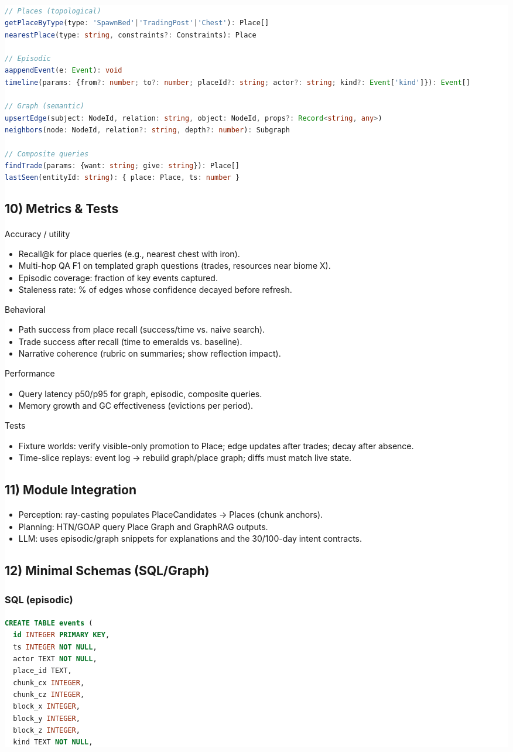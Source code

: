 ```ts
// Places (topological)
getPlaceByType(type: 'SpawnBed'|'TradingPost'|'Chest'): Place[]
nearestPlace(type: string, constraints?: Constraints): Place

// Episodic
aappendEvent(e: Event): void
timeline(params: {from?: number; to?: number; placeId?: string; actor?: string; kind?: Event['kind']}): Event[]

// Graph (semantic)
upsertEdge(subject: NodeId, relation: string, object: NodeId, props?: Record<string, any>)
neighbors(node: NodeId, relation?: string, depth?: number): Subgraph

// Composite queries
findTrade(params: {want: string; give: string}): Place[]
lastSeen(entityId: string): { place: Place, ts: number }
```

## 10) Metrics & Tests

Accuracy / utility

- Recall@k for place queries (e.g., nearest chest with iron).
- Multi-hop QA F1 on templated graph questions (trades, resources near biome X).
- Episodic coverage: fraction of key events captured.
- Staleness rate: % of edges whose confidence decayed before refresh.

Behavioral

- Path success from place recall (success/time vs. naive search).
- Trade success after recall (time to emeralds vs. baseline).
- Narrative coherence (rubric on summaries; show reflection impact).

Performance

- Query latency p50/p95 for graph, episodic, composite queries.
- Memory growth and GC effectiveness (evictions per period).

Tests

- Fixture worlds: verify visible-only promotion to Place; edge updates after trades; decay after absence.
- Time-slice replays: event log → rebuild graph/place graph; diffs must match live state.

## 11) Module Integration

- Perception: ray-casting populates PlaceCandidates → Places (chunk anchors).
- Planning: HTN/GOAP query Place Graph and GraphRAG outputs.
- LLM: uses episodic/graph snippets for explanations and the 30/100-day intent contracts.

## 12) Minimal Schemas (SQL/Graph)

### SQL (episodic)
```sql
CREATE TABLE events (
  id INTEGER PRIMARY KEY,
  ts INTEGER NOT NULL,
  actor TEXT NOT NULL,
  place_id TEXT,
  chunk_cx INTEGER,
  chunk_cz INTEGER,
  block_x INTEGER,
  block_y INTEGER,
  block_z INTEGER,
  kind TEXT NOT NULL,
```
